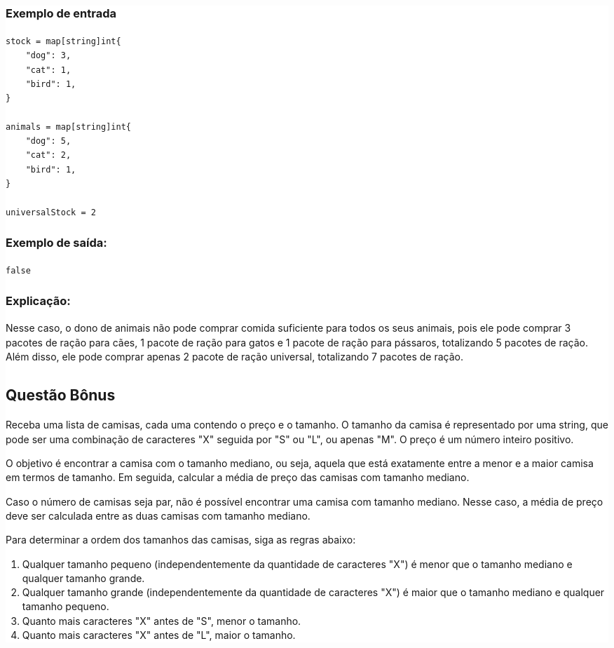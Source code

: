 ### Exemplo de entrada

```
stock = map[string]int{
    "dog": 3,
    "cat": 1,
    "bird": 1,
}

animals = map[string]int{
    "dog": 5,
    "cat": 2,
    "bird": 1,
}

universalStock = 2
```

### Exemplo de saída:

```
false
```

### Explicação:

Nesse caso, o dono de animais não pode comprar comida suficiente para todos os seus animais, pois ele pode comprar 3
pacotes de ração para cães, 1 pacote de ração para gatos e 1 pacote de ração para pássaros, totalizando 5 pacotes de
ração. Além disso, ele pode comprar apenas 2 pacote de ração universal, totalizando 7 pacotes de ração.

## Questão Bônus

Receba uma lista de camisas, cada uma contendo o preço e o tamanho. O tamanho da camisa é representado por uma string,
que pode ser uma combinação de caracteres "X" seguida por "S" ou "L", ou apenas "M". O preço é um número inteiro
positivo.

O objetivo é encontrar a camisa com o tamanho mediano, ou seja, aquela que está exatamente entre a menor e a maior
camisa em termos de tamanho. Em seguida, calcular a média de preço das camisas com tamanho mediano.

Caso o número de camisas seja par, não é possível encontrar uma camisa com tamanho mediano. Nesse caso, a média de
preço deve ser calculada entre as duas camisas com tamanho mediano.

Para determinar a ordem dos tamanhos das camisas, siga as regras abaixo:

1. Qualquer tamanho pequeno (independentemente da quantidade de caracteres "X") é menor que o tamanho mediano e qualquer
   tamanho grande.
2. Qualquer tamanho grande (independentemente da quantidade de caracteres "X") é maior que o tamanho mediano e qualquer
   tamanho pequeno.
3. Quanto mais caracteres "X" antes de "S", menor o tamanho.
4. Quanto mais caracteres "X" antes de "L", maior o tamanho.

